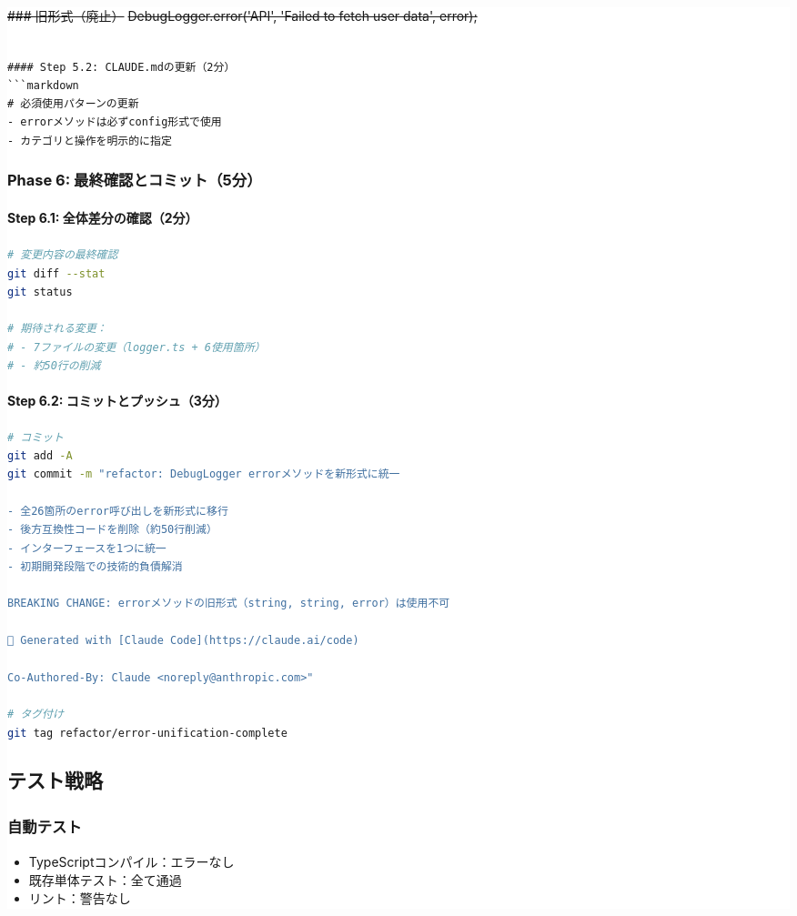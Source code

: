 ~~### 旧形式（廃止）~~
~~DebugLogger.error('API', 'Failed to fetch user data', error);~~
```

#### Step 5.2: CLAUDE.mdの更新（2分）
```markdown
# 必須使用パターンの更新
- errorメソッドは必ずconfig形式で使用
- カテゴリと操作を明示的に指定
```

### Phase 6: 最終確認とコミット（5分）

#### Step 6.1: 全体差分の確認（2分）
```bash
# 変更内容の最終確認
git diff --stat
git status

# 期待される変更：
# - 7ファイルの変更（logger.ts + 6使用箇所）
# - 約50行の削減
```

#### Step 6.2: コミットとプッシュ（3分）
```bash
# コミット
git add -A
git commit -m "refactor: DebugLogger errorメソッドを新形式に統一

- 全26箇所のerror呼び出しを新形式に移行
- 後方互換性コードを削除（約50行削減）
- インターフェースを1つに統一
- 初期開発段階での技術的負債解消

BREAKING CHANGE: errorメソッドの旧形式（string, string, error）は使用不可

🤖 Generated with [Claude Code](https://claude.ai/code)

Co-Authored-By: Claude <noreply@anthropic.com>"

# タグ付け
git tag refactor/error-unification-complete
```

## テスト戦略

### 自動テスト
- TypeScriptコンパイル：エラーなし
- 既存単体テスト：全て通過
- リント：警告なし

